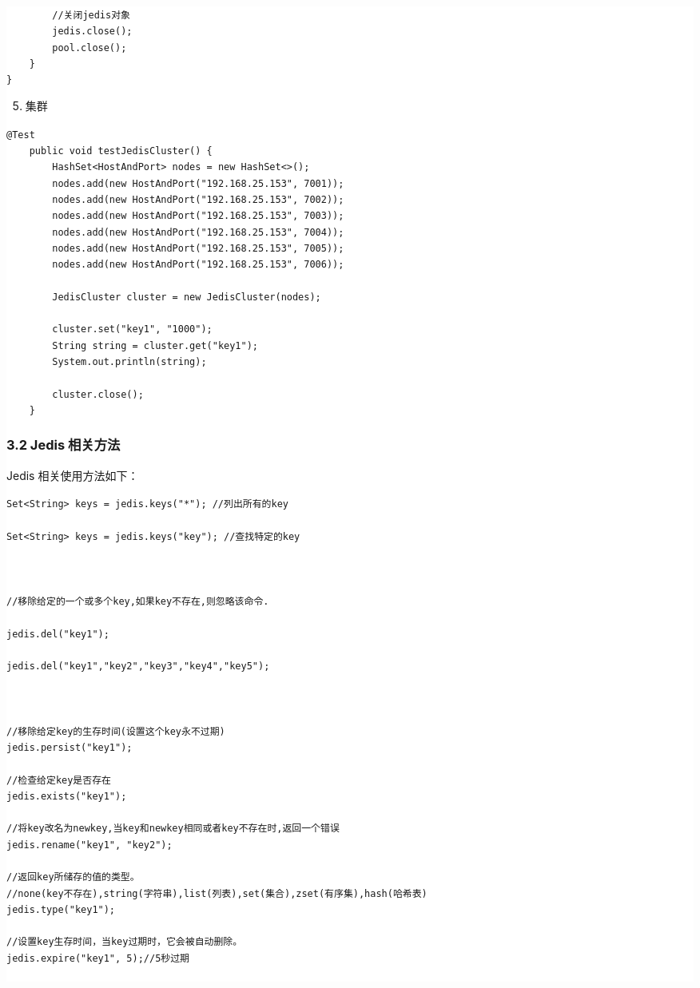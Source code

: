```
		//关闭jedis对象
		jedis.close();
		pool.close();
	}
}
```

5. 集群

```
@Test
	public void testJedisCluster() {
		HashSet<HostAndPort> nodes = new HashSet<>();
		nodes.add(new HostAndPort("192.168.25.153", 7001));
		nodes.add(new HostAndPort("192.168.25.153", 7002));
		nodes.add(new HostAndPort("192.168.25.153", 7003));
		nodes.add(new HostAndPort("192.168.25.153", 7004));
		nodes.add(new HostAndPort("192.168.25.153", 7005));
		nodes.add(new HostAndPort("192.168.25.153", 7006));
		
		JedisCluster cluster = new JedisCluster(nodes);
		
		cluster.set("key1", "1000");
		String string = cluster.get("key1");
		System.out.println(string);
		
		cluster.close();
	}
```

### 3.2 Jedis 相关方法

Jedis 相关使用方法如下：

```
Set<String> keys = jedis.keys("*"); //列出所有的key

Set<String> keys = jedis.keys("key"); //查找特定的key



//移除给定的一个或多个key,如果key不存在,则忽略该命令. 

jedis.del("key1");

jedis.del("key1","key2","key3","key4","key5");



//移除给定key的生存时间(设置这个key永不过期)
jedis.persist("key1"); 

//检查给定key是否存在
jedis.exists("key1"); 

//将key改名为newkey,当key和newkey相同或者key不存在时,返回一个错误
jedis.rename("key1", "key2");

//返回key所储存的值的类型。 
//none(key不存在),string(字符串),list(列表),set(集合),zset(有序集),hash(哈希表) 
jedis.type("key1");

//设置key生存时间，当key过期时，它会被自动删除。 
jedis.expire("key1", 5);//5秒过期 
 
```